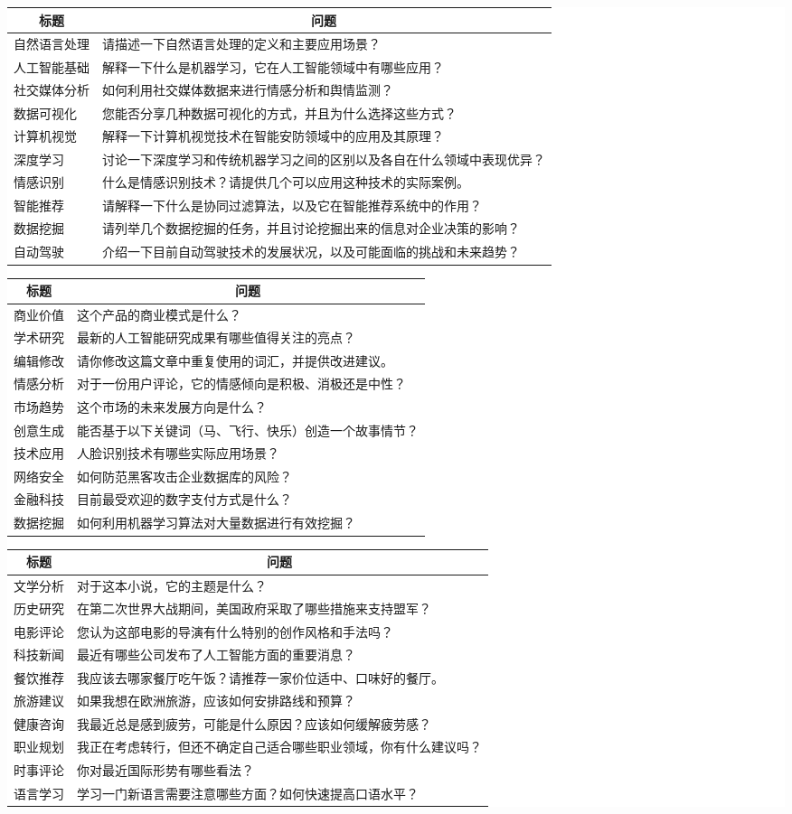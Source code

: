|标题|问题|
|---|---|
|自然语言处理|请描述一下自然语言处理的定义和主要应用场景？|
|人工智能基础|解释一下什么是机器学习，它在人工智能领域中有哪些应用？|
|社交媒体分析|如何利用社交媒体数据来进行情感分析和舆情监测？|
|数据可视化|您能否分享几种数据可视化的方式，并且为什么选择这些方式？|
|计算机视觉|解释一下计算机视觉技术在智能安防领域中的应用及其原理？|
|深度学习|讨论一下深度学习和传统机器学习之间的区别以及各自在什么领域中表现优异？|
|情感识别|什么是情感识别技术？请提供几个可以应用这种技术的实际案例。|
|智能推荐|请解释一下什么是协同过滤算法，以及它在智能推荐系统中的作用？|
|数据挖掘|请列举几个数据挖掘的任务，并且讨论挖掘出来的信息对企业决策的影响？|
|自动驾驶|介绍一下目前自动驾驶技术的发展状况，以及可能面临的挑战和未来趋势？|

| 标题 | 问题 |
| --- | --- |
| 商业价值 | 这个产品的商业模式是什么？|
| 学术研究 | 最新的人工智能研究成果有哪些值得关注的亮点？|
| 编辑修改 | 请你修改这篇文章中重复使用的词汇，并提供改进建议。|
| 情感分析 | 对于一份用户评论，它的情感倾向是积极、消极还是中性？|
| 市场趋势 | 这个市场的未来发展方向是什么？|
| 创意生成 | 能否基于以下关键词（马、飞行、快乐）创造一个故事情节？|
| 技术应用 | 人脸识别技术有哪些实际应用场景？|
| 网络安全 | 如何防范黑客攻击企业数据库的风险？|
| 金融科技 | 目前最受欢迎的数字支付方式是什么？|
| 数据挖掘 | 如何利用机器学习算法对大量数据进行有效挖掘？|

|标题|问题|
|---|---|
|文学分析|对于这本小说，它的主题是什么？|
|历史研究|在第二次世界大战期间，美国政府采取了哪些措施来支持盟军？|
|电影评论|您认为这部电影的导演有什么特别的创作风格和手法吗？|
|科技新闻|最近有哪些公司发布了人工智能方面的重要消息？|
|餐饮推荐|我应该去哪家餐厅吃午饭？请推荐一家价位适中、口味好的餐厅。|
|旅游建议|如果我想在欧洲旅游，应该如何安排路线和预算？|
|健康咨询|我最近总是感到疲劳，可能是什么原因？应该如何缓解疲劳感？|
|职业规划|我正在考虑转行，但还不确定自己适合哪些职业领域，你有什么建议吗？|
|时事评论|你对最近国际形势有哪些看法？|
|语言学习|学习一门新语言需要注意哪些方面？如何快速提高口语水平？|
